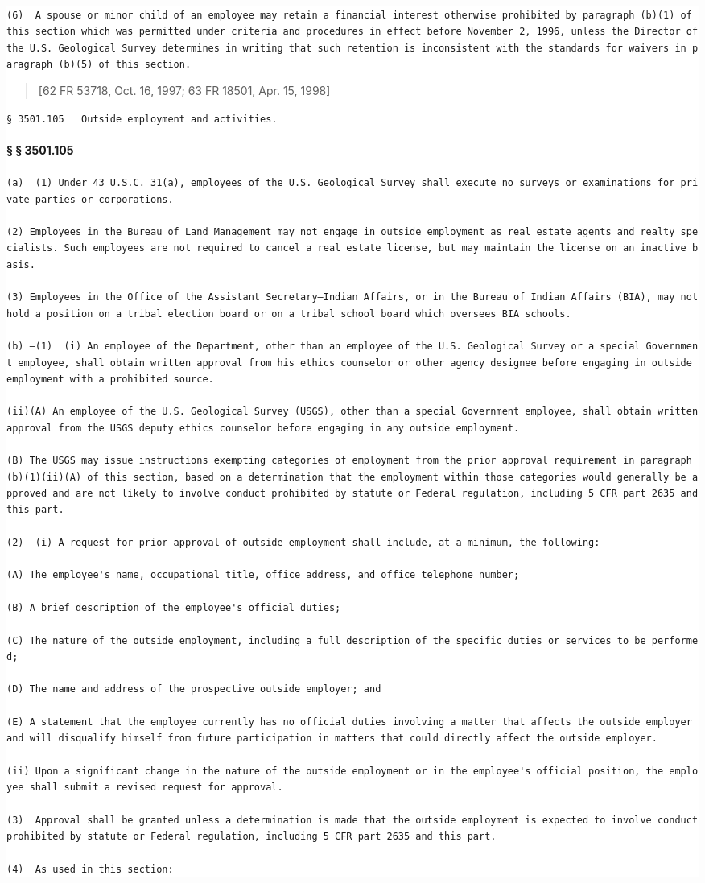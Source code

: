     (6)  A spouse or minor child of an employee may retain a financial interest otherwise prohibited by paragraph (b)(1) of this section which was permitted under criteria and procedures in effect before November 2, 1996, unless the Director of the U.S. Geological Survey determines in writing that such retention is inconsistent with the standards for waivers in paragraph (b)(5) of this section.

> [62 FR 53718, Oct. 16, 1997; 63 FR 18501, Apr. 15, 1998]

    § 3501.105   Outside employment and activities.

#### § § 3501.105

    (a)  (1) Under 43 U.S.C. 31(a), employees of the U.S. Geological Survey shall execute no surveys or examinations for private parties or corporations.

    (2) Employees in the Bureau of Land Management may not engage in outside employment as real estate agents and realty specialists. Such employees are not required to cancel a real estate license, but may maintain the license on an inactive basis.

    (3) Employees in the Office of the Assistant Secretary—Indian Affairs, or in the Bureau of Indian Affairs (BIA), may not hold a position on a tribal election board or on a tribal school board which oversees BIA schools.

    (b) —(1)  (i) An employee of the Department, other than an employee of the U.S. Geological Survey or a special Government employee, shall obtain written approval from his ethics counselor or other agency designee before engaging in outside employment with a prohibited source.

    (ii)(A) An employee of the U.S. Geological Survey (USGS), other than a special Government employee, shall obtain written approval from the USGS deputy ethics counselor before engaging in any outside employment.

    (B) The USGS may issue instructions exempting categories of employment from the prior approval requirement in paragraph (b)(1)(ii)(A) of this section, based on a determination that the employment within those categories would generally be approved and are not likely to involve conduct prohibited by statute or Federal regulation, including 5 CFR part 2635 and this part.

    (2)  (i) A request for prior approval of outside employment shall include, at a minimum, the following:

    (A) The employee's name, occupational title, office address, and office telephone number;

    (B) A brief description of the employee's official duties;

    (C) The nature of the outside employment, including a full description of the specific duties or services to be performed;

    (D) The name and address of the prospective outside employer; and

    (E) A statement that the employee currently has no official duties involving a matter that affects the outside employer and will disqualify himself from future participation in matters that could directly affect the outside employer.

    (ii) Upon a significant change in the nature of the outside employment or in the employee's official position, the employee shall submit a revised request for approval.

    (3)  Approval shall be granted unless a determination is made that the outside employment is expected to involve conduct prohibited by statute or Federal regulation, including 5 CFR part 2635 and this part.

    (4)  As used in this section:
